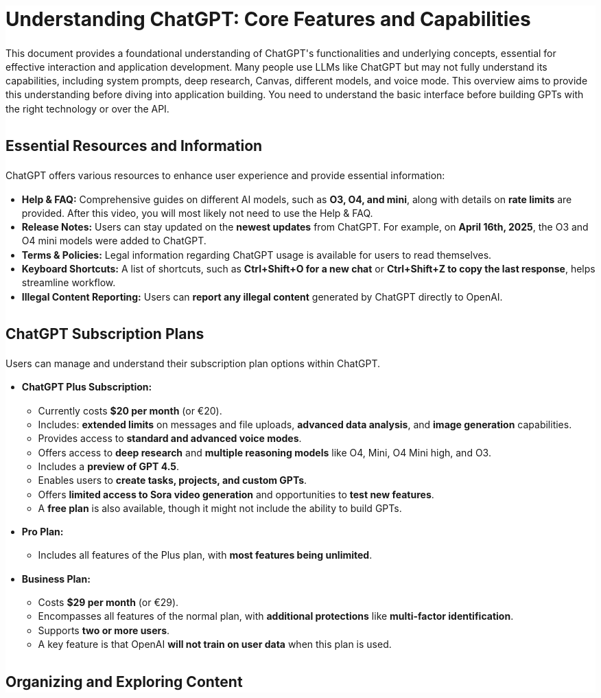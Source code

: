 
# Understanding ChatGPT: Core Features and Capabilities

This document provides a foundational understanding of ChatGPT's functionalities and underlying concepts, essential for effective interaction and application development. Many people use LLMs like ChatGPT but may not fully understand its capabilities, including system prompts, deep research, Canvas, different models, and voice mode. This overview aims to provide this understanding before diving into application building. You need to understand the basic interface before building GPTs with the right technology or over the API.

## Essential Resources and Information

ChatGPT offers various resources to enhance user experience and provide essential information:
*   **Help & FAQ:** Comprehensive guides on different AI models, such as **O3, O4, and mini**, along with details on **rate limits** are provided. After this video, you will most likely not need to use the Help & FAQ.
*   **Release Notes:** Users can stay updated on the **newest updates** from ChatGPT. For example, on **April 16th, 2025**, the O3 and O4 mini models were added to ChatGPT.
*   **Terms & Policies:** Legal information regarding ChatGPT usage is available for users to read themselves.
*   **Keyboard Shortcuts:** A list of shortcuts, such as **Ctrl+Shift+O for a new chat** or **Ctrl+Shift+Z to copy the last response**, helps streamline workflow.
*   **Illegal Content Reporting:** Users can **report any illegal content** generated by ChatGPT directly to OpenAI.

## ChatGPT Subscription Plans

Users can manage and understand their subscription plan options within ChatGPT.

*   **ChatGPT Plus Subscription:**
    *   Currently costs **$20 per month** (or €20).
    *   Includes: **extended limits** on messages and file uploads, **advanced data analysis**, and **image generation** capabilities.
    *   Provides access to **standard and advanced voice modes**.
    *   Offers access to **deep research** and **multiple reasoning models** like O4, Mini, O4 Mini high, and O3.
    *   Includes a **preview of GPT 4.5**.
    *   Enables users to **create tasks, projects, and custom GPTs**.
    *   Offers **limited access to Sora video generation** and opportunities to **test new features**.
    *   A **free plan** is also available, though it might not include the ability to build GPTs.

*   **Pro Plan:**
    *   Includes all features of the Plus plan, with **most features being unlimited**.

*   **Business Plan:**
    *   Costs **$29 per month** (or €29).
    *   Encompasses all features of the normal plan, with **additional protections** like **multi-factor identification**.
    *   Supports **two or more users**.
    *   A key feature is that OpenAI **will not train on user data** when this plan is used.

## Organizing and Exploring Content
